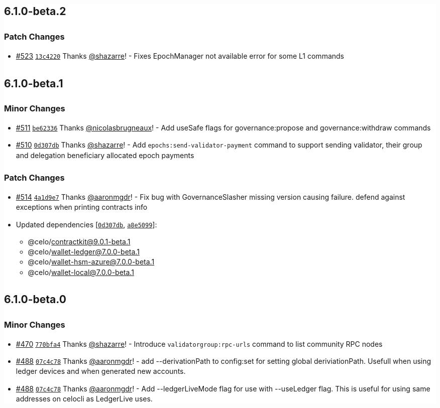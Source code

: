 ## 6.1.0-beta.2

### Patch Changes

- [#523](https://github.com/celo-org/developer-tooling/pull/523) [`13c4220`](https://github.com/celo-org/developer-tooling/commit/13c4220c21f1e83d9ebf01a5a19e423cbfc1acbc) Thanks [@shazarre](https://github.com/shazarre)! - Fixes EpochManager not available error for some L1 commands

## 6.1.0-beta.1

### Minor Changes

- [#511](https://github.com/celo-org/developer-tooling/pull/511) [`be62336`](https://github.com/celo-org/developer-tooling/commit/be6233688d412ff2279fb9bef2b7df7749b8f095) Thanks [@nicolasbrugneaux](https://github.com/nicolasbrugneaux)! - Add useSafe flags for governance:propose and governance:withdraw commands

- [#510](https://github.com/celo-org/developer-tooling/pull/510) [`0d307db`](https://github.com/celo-org/developer-tooling/commit/0d307db42f4c4a221c8a30682cddc99f2012c2e2) Thanks [@shazarre](https://github.com/shazarre)! - Add `epochs:send-validator-payment` command to support sending validator, their group and delegation beneficiary allocated epoch payments

### Patch Changes

- [#514](https://github.com/celo-org/developer-tooling/pull/514) [`4a1d9e7`](https://github.com/celo-org/developer-tooling/commit/4a1d9e764a67b16324da996eb73d514e4b215959) Thanks [@aaronmgdr](https://github.com/aaronmgdr)! - Fix bug with GovernanceSlasher missing version causing failure. defend against exceptions when printing contracts info

- Updated dependencies [[`0d307db`](https://github.com/celo-org/developer-tooling/commit/0d307db42f4c4a221c8a30682cddc99f2012c2e2), [`a8e5099`](https://github.com/celo-org/developer-tooling/commit/a8e50990e71f5d45522d11995836fbee820564c1)]:
  - @celo/contractkit@9.0.1-beta.1
  - @celo/wallet-ledger@7.0.0-beta.1
  - @celo/wallet-hsm-azure@7.0.0-beta.1
  - @celo/wallet-local@7.0.0-beta.1

## 6.1.0-beta.0

### Minor Changes

- [#470](https://github.com/celo-org/developer-tooling/pull/470) [`770bfa4`](https://github.com/celo-org/developer-tooling/commit/770bfa47af12ce8fbe0a4884481034ca26d3b29d) Thanks [@shazarre](https://github.com/shazarre)! - Introduce `validatorgroup:rpc-urls` command to list community RPC nodes

- [#488](https://github.com/celo-org/developer-tooling/pull/488) [`07c4c78`](https://github.com/celo-org/developer-tooling/commit/07c4c7854f419dd07fbf09fe966fb5b378a139d1) Thanks [@aaronmgdr](https://github.com/aaronmgdr)! - add --derivationPath to config:set for setting global deriviationPath. Usefull when using ledger devices and when generated new accounts.

- [#488](https://github.com/celo-org/developer-tooling/pull/488) [`07c4c78`](https://github.com/celo-org/developer-tooling/commit/07c4c7854f419dd07fbf09fe966fb5b378a139d1) Thanks [@aaronmgdr](https://github.com/aaronmgdr)! - Add --ledgerLiveMode flag for use with --useLedger flag. This is useful for using same addresses on celocli as LedgerLive uses.
